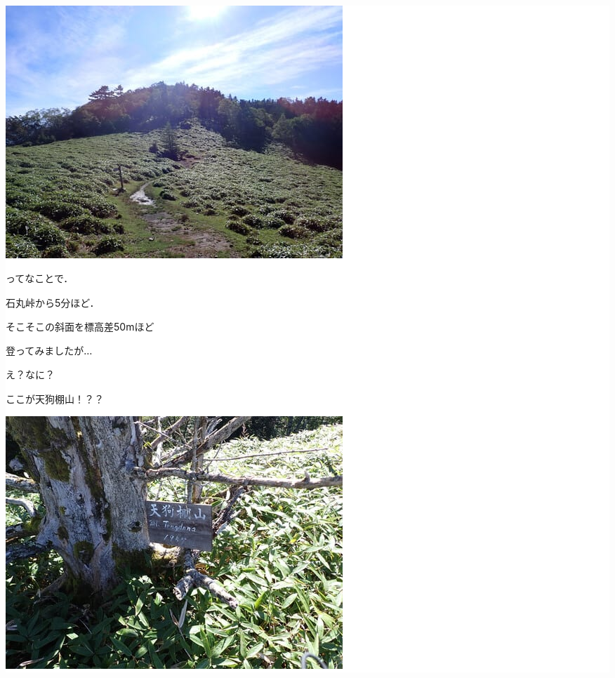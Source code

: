 ![096c149a96168be2f29a0914c8a3e418.jpg](images/096c149a96168be2f29a0914c8a3e418.jpg)







ってなことで．


石丸峠から5分ほど．


そこそこの斜面を標高差50mほど


登ってみましたが…


え？なに？


ここが天狗棚山！？？




![38674a0622bfb259f559c6dfaaf2f06c.jpg](images/38674a0622bfb259f559c6dfaaf2f06c.jpg)
